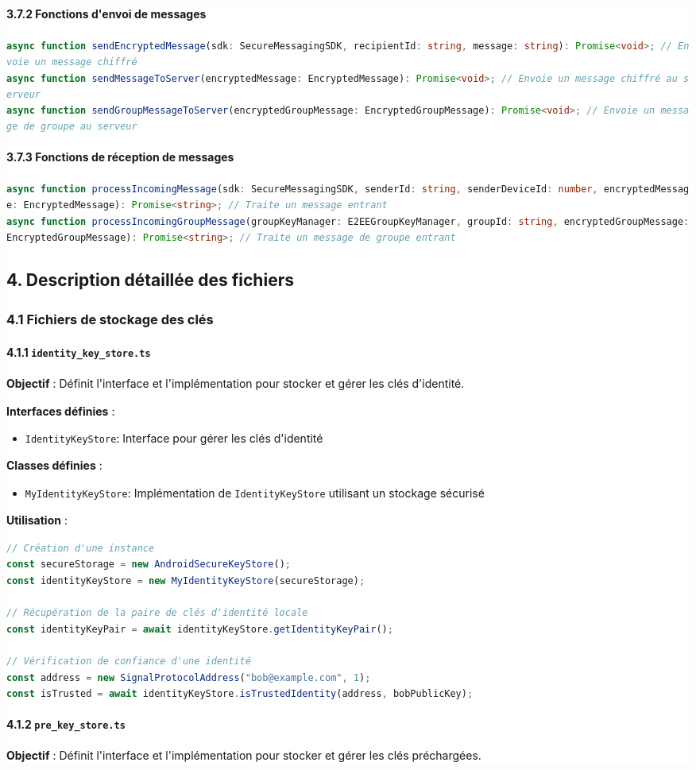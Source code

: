 #### 3.7.2 Fonctions d'envoi de messages

```typescript
async function sendEncryptedMessage(sdk: SecureMessagingSDK, recipientId: string, message: string): Promise<void>; // Envoie un message chiffré
async function sendMessageToServer(encryptedMessage: EncryptedMessage): Promise<void>; // Envoie un message chiffré au serveur
async function sendGroupMessageToServer(encryptedGroupMessage: EncryptedGroupMessage): Promise<void>; // Envoie un message de groupe au serveur
```

#### 3.7.3 Fonctions de réception de messages

```typescript
async function processIncomingMessage(sdk: SecureMessagingSDK, senderId: string, senderDeviceId: number, encryptedMessage: EncryptedMessage): Promise<string>; // Traite un message entrant
async function processIncomingGroupMessage(groupKeyManager: E2EEGroupKeyManager, groupId: string, encryptedGroupMessage: EncryptedGroupMessage): Promise<string>; // Traite un message de groupe entrant
```

## 4. Description détaillée des fichiers

### 4.1 Fichiers de stockage des clés

#### 4.1.1 `identity_key_store.ts`

 **Objectif** : Définit l'interface et l'implémentation pour stocker et gérer les clés d'identité.

 **Interfaces définies** :

* `IdentityKeyStore`: Interface pour gérer les clés d'identité

 **Classes définies** :

* `MyIdentityKeyStore`: Implémentation de `IdentityKeyStore` utilisant un stockage sécurisé

 **Utilisation** :

```typescript
// Création d'une instance
const secureStorage = new AndroidSecureKeyStore();
const identityKeyStore = new MyIdentityKeyStore(secureStorage);

// Récupération de la paire de clés d'identité locale
const identityKeyPair = await identityKeyStore.getIdentityKeyPair();

// Vérification de confiance d'une identité
const address = new SignalProtocolAddress("bob@example.com", 1);
const isTrusted = await identityKeyStore.isTrustedIdentity(address, bobPublicKey);
```

#### 4.1.2 `pre_key_store.ts`

 **Objectif** : Définit l'interface et l'implémentation pour stocker et gérer les clés préchargées.
